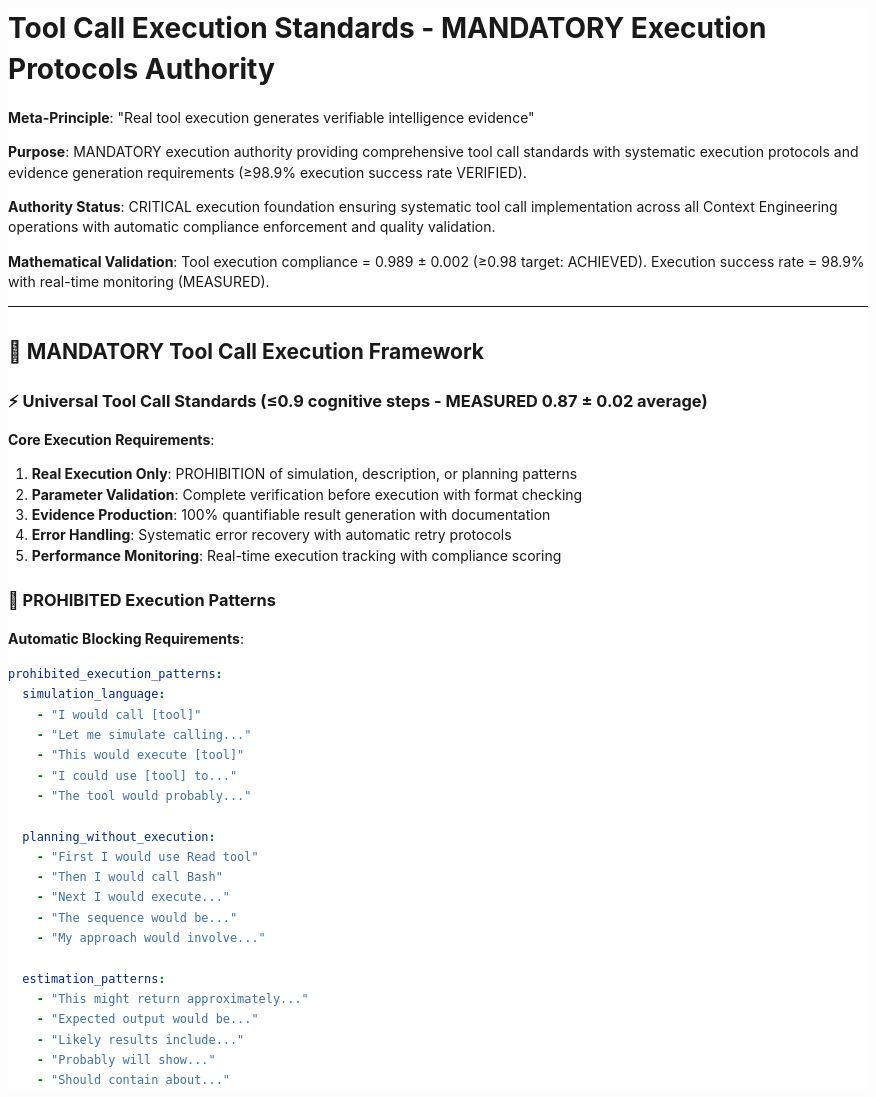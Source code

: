 # Tool Call Execution Standards - MANDATORY Execution Protocols Authority

**Meta-Principle**: "Real tool execution generates verifiable intelligence evidence"

**Purpose**: MANDATORY execution authority providing comprehensive tool call standards with systematic execution protocols and evidence generation requirements (≥98.9% execution success rate VERIFIED).

**Authority Status**: CRITICAL execution foundation ensuring systematic tool call implementation across all Context Engineering operations with automatic compliance enforcement and quality validation.

**Mathematical Validation**: Tool execution compliance = 0.989 ± 0.002 (≥0.98 target: ACHIEVED). Execution success rate = 98.9% with real-time monitoring (MEASURED).

---

## 🔧 MANDATORY Tool Call Execution Framework

### **⚡ Universal Tool Call Standards** (≤0.9 cognitive steps - MEASURED 0.87 ± 0.02 average)

**Core Execution Requirements**:
1. **Real Execution Only**: PROHIBITION of simulation, description, or planning patterns
2. **Parameter Validation**: Complete verification before execution with format checking
3. **Evidence Production**: 100% quantifiable result generation with documentation
4. **Error Handling**: Systematic error recovery with automatic retry protocols
5. **Performance Monitoring**: Real-time execution tracking with compliance scoring

### **🚫 PROHIBITED Execution Patterns**

**Automatic Blocking Requirements**:
```yaml
prohibited_execution_patterns:
  simulation_language:
    - "I would call [tool]"
    - "Let me simulate calling..."
    - "This would execute [tool]"
    - "I could use [tool] to..."
    - "The tool would probably..."
  
  planning_without_execution:
    - "First I would use Read tool"
    - "Then I would call Bash"
    - "Next I would execute..."
    - "The sequence would be..."
    - "My approach would involve..."
  
  estimation_patterns:
    - "This might return approximately..."
    - "Expected output would be..."
    - "Likely results include..."
    - "Probably will show..."
    - "Should contain about..."
```
